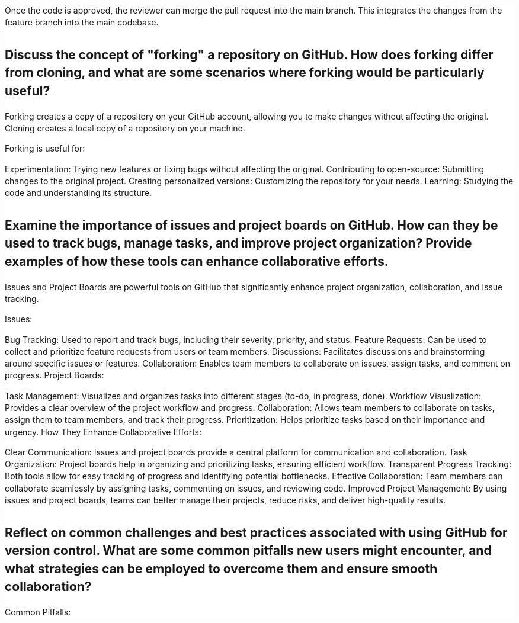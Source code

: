 Once the code is approved, the reviewer can merge the pull request into the main branch.
This integrates the changes from the feature branch into the main codebase.

## Discuss the concept of "forking" a repository on GitHub. How does forking differ from cloning, and what are some scenarios where forking would be particularly useful?
Forking creates a copy of a repository on your GitHub account, allowing you to make changes without affecting the original. Cloning creates a local copy of a repository on your machine.

Forking is useful for:

Experimentation: Trying new features or fixing bugs without affecting the original.
Contributing to open-source: Submitting changes to the original project.
Creating personalized versions: Customizing the repository for your needs.
Learning: Studying the code and understanding its structure.

## Examine the importance of issues and project boards on GitHub. How can they be used to track bugs, manage tasks, and improve project organization? Provide examples of how these tools can enhance collaborative efforts.
Issues and Project Boards are powerful tools on GitHub that significantly enhance project organization, collaboration, and issue tracking.

Issues:

Bug Tracking: Used to report and track bugs, including their severity, priority, and status.
Feature Requests: Can be used to collect and prioritize feature requests from users or team members.
Discussions: Facilitates discussions and brainstorming around specific issues or features.
Collaboration: Enables team members to collaborate on issues, assign tasks, and comment on progress.
Project Boards:

Task Management: Visualizes and organizes tasks into different stages (to-do, in progress, done).
Workflow Visualization: Provides a clear overview of the project workflow and progress.
Collaboration: Allows team members to collaborate on tasks, assign them to team members, and track their progress.
Prioritization: Helps prioritize tasks based on their importance and urgency.
How They Enhance Collaborative Efforts:

Clear Communication: Issues and project boards provide a central platform for communication and collaboration.
Task Organization: Project boards help in organizing and prioritizing tasks, ensuring efficient workflow.
Transparent Progress Tracking: Both tools allow for easy tracking of progress and identifying potential bottlenecks.
Effective Collaboration: Team members can collaborate seamlessly by assigning tasks, commenting on issues, and reviewing code.
Improved Project Management: By using issues and project boards, teams can better manage their projects, reduce risks, and deliver high-quality results.

## Reflect on common challenges and best practices associated with using GitHub for version control. What are some common pitfalls new users might encounter, and what strategies can be employed to overcome them and ensure smooth collaboration?
Common Pitfalls:
